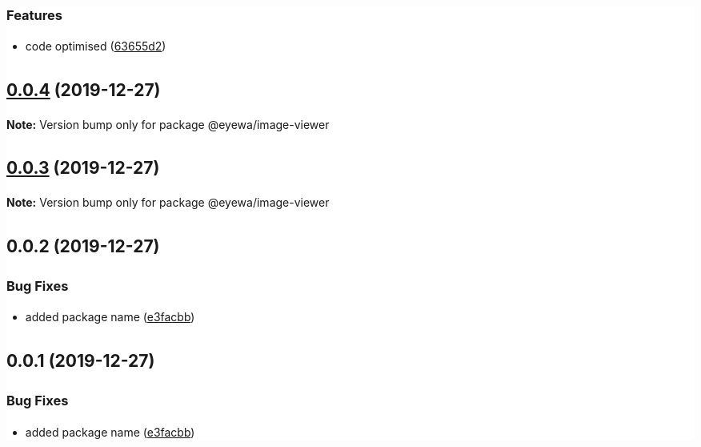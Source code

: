 
### Features

* code optimised ([63655d2](https://github.com/GunjanjainEyewa/fe-core/commit/63655d28d7a291781b5dc522a46da1251eb8243c))





## [0.0.4](https://github.com/GunjanjainEyewa/fe-core/compare/@eyewa/image-viewer@0.0.2...@eyewa/image-viewer@0.0.4) (2019-12-27)

**Note:** Version bump only for package @eyewa/image-viewer





## [0.0.3](https://github.com/GunjanjainEyewa/fe-core/compare/@eyewa/image-viewer@0.0.2...@eyewa/image-viewer@0.0.3) (2019-12-27)

**Note:** Version bump only for package @eyewa/image-viewer





## 0.0.2 (2019-12-27)


### Bug Fixes

* added package name ([e3facbb](https://github.com/GunjanjainEyewa/fe-core/commit/e3facbb057eda2b3ba87a8cf30385b65708a3957))





## 0.0.1 (2019-12-27)


### Bug Fixes

* added package name ([e3facbb](https://github.com/GunjanjainEyewa/fe-core/commit/e3facbb057eda2b3ba87a8cf30385b65708a3957))
